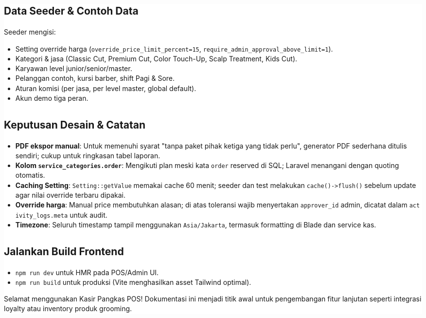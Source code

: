 ## Data Seeder & Contoh Data
Seeder mengisi:
- Setting override harga (`override_price_limit_percent=15`, `require_admin_approval_above_limit=1`).
- Kategori & jasa (Classic Cut, Premium Cut, Color Touch-Up, Scalp Treatment, Kids Cut).
- Karyawan level junior/senior/master.
- Pelanggan contoh, kursi barber, shift Pagi & Sore.
- Aturan komisi (per jasa, per level master, global default).
- Akun demo tiga peran.

## Keputusan Desain & Catatan
- **PDF ekspor manual**: Untuk memenuhi syarat "tanpa paket pihak ketiga yang tidak perlu", generator PDF sederhana ditulis
  sendiri; cukup untuk ringkasan tabel laporan.
- **Kolom `service_categories.order`**: Mengikuti plan meski kata `order` reserved di SQL; Laravel menangani dengan quoting otomatis.
- **Caching Setting**: `Setting::getValue` memakai cache 60 menit; seeder dan test melakukan `cache()->flush()` sebelum update agar
  nilai override terbaru dipakai.
- **Override harga**: Manual price membutuhkan alasan; di atas toleransi wajib menyertakan `approver_id` admin, dicatat dalam
  `activity_logs.meta` untuk audit.
- **Timezone**: Seluruh timestamp tampil menggunakan `Asia/Jakarta`, termasuk formatting di Blade dan service kas.

## Jalankan Build Frontend
- `npm run dev` untuk HMR pada POS/Admin UI.
- `npm run build` untuk produksi (Vite menghasilkan asset Tailwind optimal).

Selamat menggunakan Kasir Pangkas POS! Dokumentasi ini menjadi titik awal untuk pengembangan fitur lanjutan seperti integrasi
loyalty atau inventory produk grooming.
